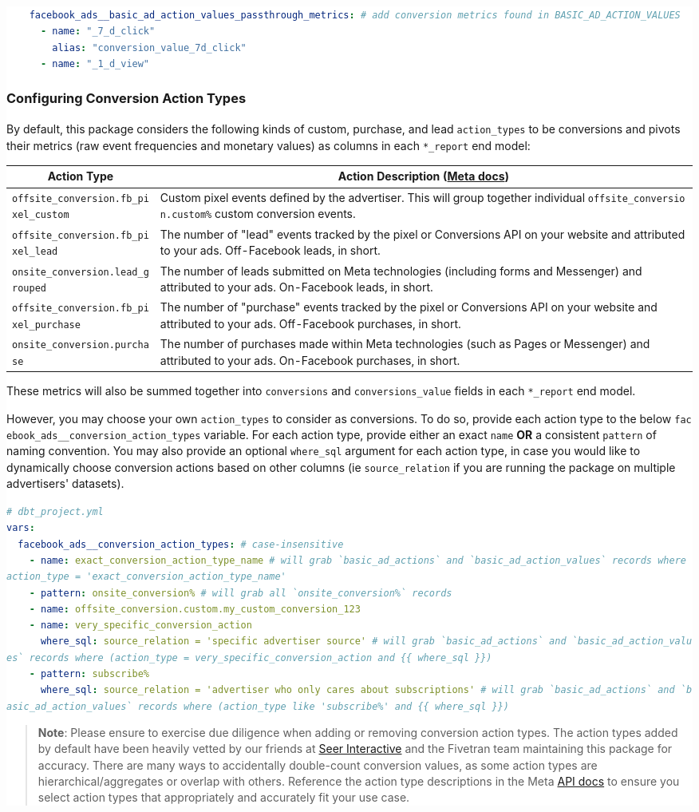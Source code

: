```yml
    facebook_ads__basic_ad_action_values_passthrough_metrics: # add conversion metrics found in BASIC_AD_ACTION_VALUES
      - name: "_7_d_click"
        alias: "conversion_value_7d_click"
      - name: "_1_d_view"
```

### Configuring Conversion Action Types
By default, this package considers the following kinds of custom, purchase, and lead `action_types` to be conversions and pivots their metrics (raw event frequencies and monetary values) as columns in each `*_report` end model:

| Action Type    | Action Description ([Meta docs](https://developers.facebook.com/docs/marketing-api/reference/ads-action-stats/)) |
| -------- | ------- |
| `offsite_conversion.fb_pixel_custom`  |  Custom pixel events defined by the advertiser. This will group together individual `offsite_conversion.custom%` custom conversion events.  |
| `offsite_conversion.fb_pixel_lead`  | The number of "lead" events tracked by the pixel or Conversions API on your website and attributed to your ads. Off-Facebook leads, in short.  |
| `onsite_conversion.lead_grouped`  | The number of leads submitted on Meta technologies (including forms and Messenger) and attributed to your ads. On-Facebook leads, in short.   |
| `offsite_conversion.fb_pixel_purchase`  | The number of "purchase" events tracked by the pixel or Conversions API on your website and attributed to your ads. Off-Facebook purchases, in short.   |
| `onsite_conversion.purchase`  | The number of purchases made within Meta technologies (such as Pages or Messenger) and attributed to your ads. On-Facebook purchases, in short.   |

These metrics will also be summed together into `conversions` and `conversions_value` fields in each `*_report` end model.

However, you may choose your own `action_types` to consider as conversions. To do so, provide each action type to the below `facebook_ads__conversion_action_types` variable. For each action type, provide either an exact `name` **OR** a consistent `pattern` of naming convention. You may also provide an optional `where_sql` argument for each action type, in case you would like to dynamically choose conversion actions based on other columns (ie `source_relation` if you are running the package on multiple advertisers' datasets).

```yml
# dbt_project.yml
vars:
  facebook_ads__conversion_action_types: # case-insensitive
    - name: exact_conversion_action_type_name # will grab `basic_ad_actions` and `basic_ad_action_values` records where action_type = 'exact_conversion_action_type_name'
    - pattern: onsite_conversion% # will grab all `onsite_conversion%` records
    - name: offsite_conversion.custom.my_custom_conversion_123
    - name: very_specific_conversion_action
      where_sql: source_relation = 'specific advertiser source' # will grab `basic_ad_actions` and `basic_ad_action_values` records where (action_type = very_specific_conversion_action and {{ where_sql }})
    - pattern: subscribe%
      where_sql: source_relation = 'advertiser who only cares about subscriptions' # will grab `basic_ad_actions` and `basic_ad_action_values` records where (action_type like 'subscribe%' and {{ where_sql }})
```

> **Note**: Please ensure to exercise due diligence when adding or removing conversion action types. The action types added by default have been heavily vetted by our friends at [Seer Interactive](https://www.seerinteractive.com/) and the Fivetran team maintaining this package for accuracy. There are many ways to accidentally double-count conversion values, as some action types are hierarchical/aggregates or overlap with others. Reference the action type descriptions in the Meta [API docs](https://developers.facebook.com/docs/marketing-api/reference/ads-action-stats/) to ensure you select action types that appropriately and accurately fit your use case.

